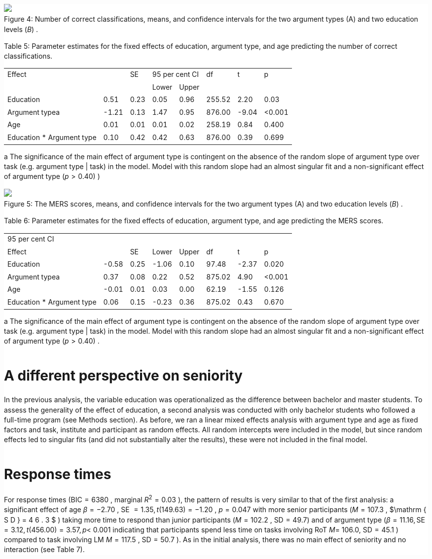 ![](img/cbfbfaad433c887d94756facca97bc9678b97348b11ed1267d64328d63cd7ef4.jpg)  
Figure 4: Number of correct classifications, means, and confidence intervals for the two argument types (A) and two education levels $( B )$ .

Table 5: Parameter estimates for the fixed effects of education, argument type, and age predicting the number of correct classifications.   

<html><body><table><tr><td>Effect</td><td></td><td>SE</td><td colspan="2">95 per cent CI</td><td>df</td><td>t</td><td>p</td></tr><tr><td></td><td></td><td></td><td>Lower</td><td>Upper</td><td></td><td></td><td></td></tr><tr><td>Education</td><td>0.51</td><td>0.23</td><td>0.05</td><td>0.96</td><td>255.52</td><td>2.20</td><td>0.03</td></tr><tr><td>Argument typea</td><td>-1.21</td><td>0.13</td><td>1.47</td><td>0.95</td><td>876.00</td><td>-9.04</td><td>&lt;0.001</td></tr><tr><td>Age</td><td>0.01</td><td>0.01</td><td>0.01</td><td>0.02</td><td>258.19</td><td>0.84</td><td>0.400</td></tr><tr><td>Education * Argument type</td><td>0.10</td><td>0.42</td><td>0.42</td><td>0.63</td><td>876.00</td><td>0.39</td><td>0.699</td></tr></table></body></html>

a The significance of the main effect of argument type is contingent on the absence of the random slope of argument type over task (e.g. argument type | task) in the model. Model with this random slope had an almost singular fit and a non-significant effect of argument type $( p > 0 . 4 0 )$ )

![](img/88e3d0550d3b3fe4d1df09761e3e69f350e7ef5a30a75b0ccbead271d0b3ecaf.jpg)  
Figure 5: The MERS scores, means, and confidence intervals for the two argument types (A) and two education levels $( B )$ .

Table 6: Parameter estimates for the fixed effects of education, argument type, and age predicting the MERS scores.   

<html><body><table><tr><td colspan="8">95 per cent CI</td></tr><tr><td>Effect</td><td></td><td>SE</td><td>Lower</td><td>Upper</td><td>df</td><td>t</td><td>p</td></tr><tr><td>Education</td><td>-0.58</td><td>0.25</td><td>-1.06</td><td>0.10</td><td>97.48</td><td>-2.37</td><td>0.020</td></tr><tr><td>Argument typea</td><td>0.37</td><td>0.08</td><td>0.22</td><td>0.52</td><td>875.02</td><td>4.90</td><td>&lt;0.001</td></tr><tr><td>Age</td><td>-0.01</td><td>0.01</td><td>0.03</td><td>0.00</td><td>62.19</td><td>-1.55</td><td>0.126</td></tr><tr><td>Education * Argument type</td><td>0.06</td><td>0.15</td><td>-0.23</td><td>0.36</td><td>875.02</td><td>0.43</td><td>0.670</td></tr></table></body></html>

a The significance of the main effect of argument type is contingent on the absence of the random slope of argument type over task (e.g. argument type | task) in the model. Model with this random slope had an almost singular fit and a non-significant effect of argument type $( p > 0 . 4 0 )$ .

# A different perspective on seniority

In the previous analysis, the variable education was operationalized as the difference between bachelor and master students. To assess the generality of the effect of education, a second analysis was conducted with only bachelor students who followed a full-time program (see Methods section). As before, we ran a linear mixed effects analysis with argument type and age as fixed factors and task, institute and participant as random effects. All random intercepts were included in the model, but since random effects led to singular fits (and did not substantially alter the results), these were not included in the final model.

# Response times

For response times $( \mathrm { B I C } = 6 3 8 0$ , marginal $R ^ { 2 } = 0 . 0 3$ ), the pattern of results is very similar to that of the first analysis: a significant effect of age $\beta = - 2 . 7 0$ , SE $= 1 . 3 5 , t \left( 1 4 9 . 6 3 \right) = - 1 . 2 0$ , $p = 0 . 0 4 7$ with more senior participants $( M = 1 0 7 . 3$ , $\mathrm { S D } = 4 6 . 3 $ ) taking more time to respond than junior participants $( M = 1 0 2 . 2$ , $\mathrm { S D } = 4 9 . 7 )$ and of argument type $( \beta = 1 1 . 1 6 , \mathrm { S E } = 3 . 1 2 , t ( 4 5 6 . 0 0 ) = 3 . 5 7 , p <$ 0.001 indicating that participants spend less time on tasks involving RoT $M =$ 106.0, $\mathrm { S D } = 4 5 . 1$ ) compared to task involving LM $M = 1 1 7 . 5$ , $\mathrm { S D } = 5 0 . 7$ ). As in the initial analysis, there was no main effect of seniority and no interaction (see Table 7).
